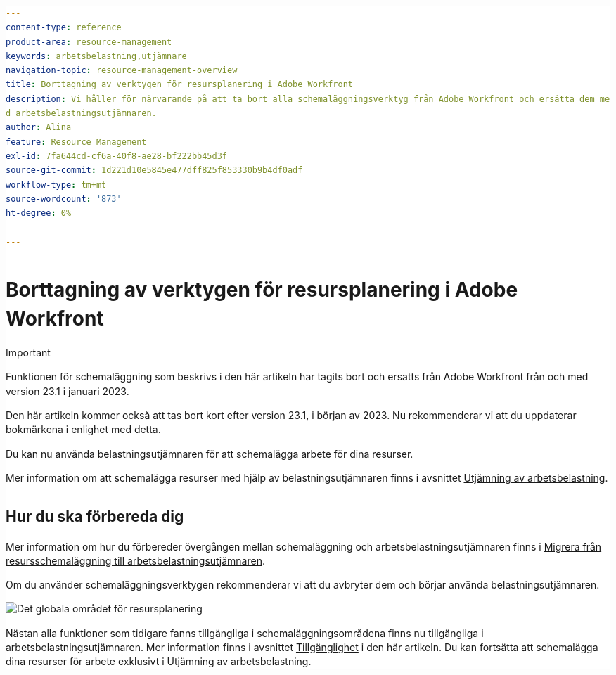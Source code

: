```yaml
---
content-type: reference
product-area: resource-management
keywords: arbetsbelastning,utjämnare
navigation-topic: resource-management-overview
title: Borttagning av verktygen för resursplanering i Adobe Workfront
description: Vi håller för närvarande på att ta bort alla schemaläggningsverktyg från Adobe Workfront och ersätta dem med arbetsbelastningsutjämnaren.
author: Alina
feature: Resource Management
exl-id: 7fa644cd-cf6a-40f8-ae28-bf222bb45d3f
source-git-commit: 1d221d10e5845e477dff825f853330b9b4df0adf
workflow-type: tm+mt
source-wordcount: '873'
ht-degree: 0%

---
```


# Borttagning av verktygen för resursplanering i Adobe Workfront

>[!IMPORTANT]
>  
><span class="preview">Funktionen för schemaläggning som beskrivs i den här artikeln har tagits bort och ersatts från Adobe Workfront från och med version 23.1 i januari 2023.   </span>
>  
> <span class="preview"> Den här artikeln kommer också att tas bort kort efter version 23.1, i början av 2023. Nu rekommenderar vi att du uppdaterar bokmärkena i enlighet med detta. </span>
> 
><span class="preview"> Du kan nu använda belastningsutjämnaren för att schemalägga arbete för dina resurser. </span>
>  
> <span class="preview">Mer information om att schemalägga resurser med hjälp av belastningsutjämnaren finns i avsnittet [Utjämning av arbetsbelastning](../../resource-mgmt/workload-balancer/workload-balancer.md). </span>



## Hur du ska förbereda dig

Mer information om hur du förbereder övergången mellan schemaläggning och arbetsbelastningsutjämnaren finns i [Migrera från resursschemaläggning till arbetsbelastningsutjämnaren](../../resource-mgmt/resource-mgmt-overview/migrate-resource-scheduling-to-workload-balancer.md).

Om du använder schemaläggningsverktygen rekommenderar vi att du avbryter dem och börjar använda belastningsutjämnaren.

![Det globala området för resursplanering](assets/resource-scheduler-global-350x127.png)

Nästan alla funktioner som tidigare fanns tillgängliga i schemaläggningsområdena finns nu tillgängliga i arbetsbelastningsutjämnaren. Mer information finns i avsnittet [Tillgänglighet](#feature-availability) i den här artikeln. Du kan fortsätta att schemalägga dina resurser för arbete exklusivt i Utjämning av arbetsbelastning.
